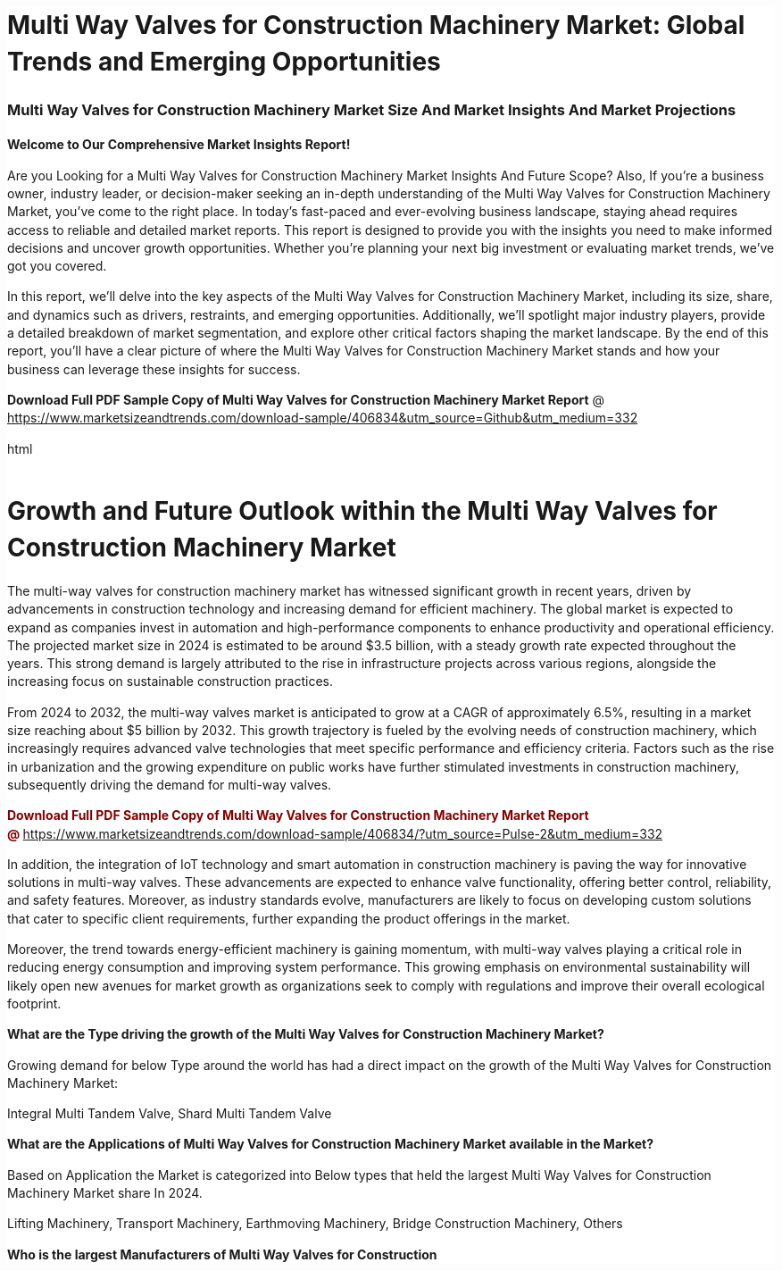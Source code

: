 <h1> Multi Way Valves for Construction Machinery Market: Global Trends and Emerging Opportunities</h1><div class="" data-test-id=""><h3><span class="">Multi Way Valves for Construction Machinery Market Size And Market Insights And Market Projections</span></h3></div><div class="" data-test-id=""><p><strong>Welcome to Our Comprehensive Market Insights Report!</strong></p><p>Are you Looking for a Multi Way Valves for Construction Machinery Market Insights And Future Scope? Also, If you&rsquo;re a business owner, industry leader, or decision-maker seeking an in-depth understanding of the Multi Way Valves for Construction Machinery Market, you&rsquo;ve come to the right place. In today&rsquo;s fast-paced and ever-evolving business landscape, staying ahead requires access to reliable and detailed market reports. This report is designed to provide you with the insights you need to make informed decisions and uncover growth opportunities. Whether you&rsquo;re planning your next big investment or evaluating market trends, we&rsquo;ve got you covered.</p><p>In this report, we&rsquo;ll delve into the key aspects of the Multi Way Valves for Construction Machinery Market, including its size, share, and dynamics such as drivers, restraints, and emerging opportunities. Additionally, we&rsquo;ll spotlight major industry players, provide a detailed breakdown of market segmentation, and explore other critical factors shaping the market landscape. By the end of this report, you&rsquo;ll have a clear picture of where the Multi Way Valves for Construction Machinery Market stands and how your business can leverage these insights for success.</p><p><strong>Download Full PDF Sample Copy of Multi Way Valves for Construction Machinery Market Report</strong> @ <a href="https://www.marketsizeandtrends.com/download-sample/406834&utm_source=Github&utm_medium=332" target="_blank">https://www.marketsizeandtrends.com/download-sample/406834&utm_source=Github&utm_medium=332</a></p></div><div class="" data-test-id=""><p><span class="">html<!DOCTYPE html><html lang="en"><head> <meta charset="UTF-8"> <meta name="viewport" content="width=device-width, initial-scale=1.0"> <title>Multi Way Valves Market Analysis</title></head><body> <h1>Growth and Future Outlook within the Multi Way Valves for Construction Machinery Market</h1> <p>The multi-way valves for construction machinery market has witnessed significant growth in recent years, driven by advancements in construction technology and increasing demand for efficient machinery. The global market is expected to expand as companies invest in automation and high-performance components to enhance productivity and operational efficiency. The projected market size in 2024 is estimated to be around $3.5 billion, with a steady growth rate expected throughout the years. This strong demand is largely attributed to the rise in infrastructure projects across various regions, alongside the increasing focus on sustainable construction practices.</p> <p>From 2024 to 2032, the multi-way valves market is anticipated to grow at a CAGR of approximately 6.5%, resulting in a market size reaching about $5 billion by 2032. This growth trajectory is fueled by the evolving needs of construction machinery, which increasingly requires advanced valve technologies that meet specific performance and efficiency criteria. Factors such as the rise in urbanization and the growing expenditure on public works have further stimulated investments in construction machinery, subsequently driving the demand for multi-way valves.</p> <p><strong><span style="color: #800000;">Download Full PDF Sample Copy of Multi Way Valves for Construction Machinery Market Report @</span>&nbsp;</strong><a href="https://www.marketsizeandtrends.com/download-sample/406834/?utm_source=Pulse-2&amp;utm_medium=332">https://www.marketsizeandtrends.com/download-sample/406834/?utm_source=Pulse-2&amp;utm_medium=332</a></p> <p>In addition, the integration of IoT technology and smart automation in construction machinery is paving the way for innovative solutions in multi-way valves. These advancements are expected to enhance valve functionality, offering better control, reliability, and safety features. Moreover, as industry standards evolve, manufacturers are likely to focus on developing custom solutions that cater to specific client requirements, further expanding the product offerings in the market.</p> <p>Moreover, the trend towards energy-efficient machinery is gaining momentum, with multi-way valves playing a critical role in reducing energy consumption and improving system performance. This growing emphasis on environmental sustainability will likely open new avenues for market growth as organizations seek to comply with regulations and improve their overall ecological footprint.</p></body></html></span></p><p><strong><span class="">What are the&nbsp;Type driving the growth of the Multi Way Valves for Construction Machinery Market?</span></strong></p></div><div class="" data-test-id=""><p><span class="">Growing demand for below Type around the world has had a direct impact on the growth of the Multi Way Valves for Construction Machinery Market:</span></p></div><div class="" data-test-id=""><p>Integral Multi Tandem Valve, Shard Multi Tandem Valve</p><p><span class=""><strong>What are the&nbsp;Applications&nbsp;of Multi Way Valves for Construction Machinery Market available in the Market?</strong></span></p></div><div class="" data-test-id=""><p><span class="">Based on Application the Market is categorized into Below types that held the largest Multi Way Valves for Construction Machinery Market share In 2024.</span></p></div><div class="" data-test-id=""><p><span class="">Lifting Machinery, Transport Machinery, Earthmoving Machinery, Bridge Construction Machinery, Others</span></p><p><span class=""><strong>Who is the largest Manufacturers of Multi Way Valves for Construction